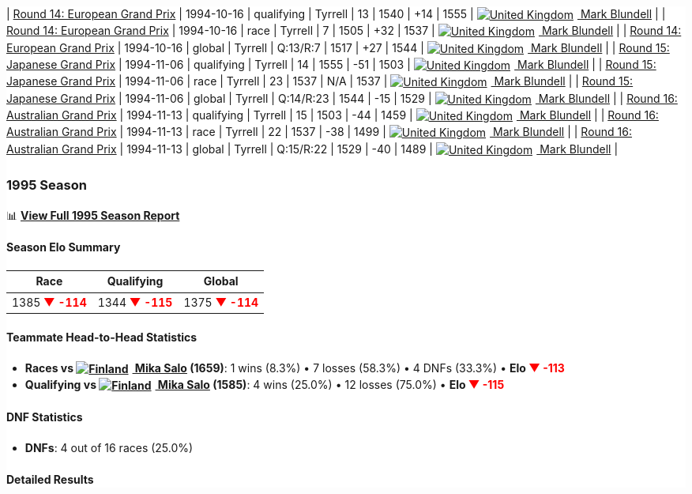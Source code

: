 | [Round 14: European Grand Prix](../seasons/1994-season-report#round-14-european-grand-prix) | 1994-10-16 | qualifying | Tyrrell | 13 | 1540 | +14 | 1555 | [<img src="https://upload.wikimedia.org/wikipedia/commons/thumb/8/83/Flag_of_the_United_Kingdom_%283-5%29.svg/512px-Flag_of_the_United_Kingdom_%283-5%29.svg.png?20250726143817" alt="United Kingdom" width="20" height="auto" style="vertical-align: middle; margin-right: 5px;" onerror="this.outerHTML='🇬🇧'; this.style.marginRight='5px';"/> Mark Blundell](mark-blundell) |
| [Round 14: European Grand Prix](../seasons/1994-season-report#round-14-european-grand-prix) | 1994-10-16 | race | Tyrrell | 7 | 1505 | +32 | 1537 | [<img src="https://upload.wikimedia.org/wikipedia/commons/thumb/8/83/Flag_of_the_United_Kingdom_%283-5%29.svg/512px-Flag_of_the_United_Kingdom_%283-5%29.svg.png?20250726143817" alt="United Kingdom" width="20" height="auto" style="vertical-align: middle; margin-right: 5px;" onerror="this.outerHTML='🇬🇧'; this.style.marginRight='5px';"/> Mark Blundell](mark-blundell) |
| [Round 14: European Grand Prix](../seasons/1994-season-report#round-14-european-grand-prix) | 1994-10-16 | global | Tyrrell | Q:13/R:7 | 1517 | +27 | 1544 | [<img src="https://upload.wikimedia.org/wikipedia/commons/thumb/8/83/Flag_of_the_United_Kingdom_%283-5%29.svg/512px-Flag_of_the_United_Kingdom_%283-5%29.svg.png?20250726143817" alt="United Kingdom" width="20" height="auto" style="vertical-align: middle; margin-right: 5px;" onerror="this.outerHTML='🇬🇧'; this.style.marginRight='5px';"/> Mark Blundell](mark-blundell) |
| [Round 15: Japanese Grand Prix](../seasons/1994-season-report#round-15-japanese-grand-prix) | 1994-11-06 | qualifying | Tyrrell | 14 | 1555 | -51 | 1503 | [<img src="https://upload.wikimedia.org/wikipedia/commons/thumb/8/83/Flag_of_the_United_Kingdom_%283-5%29.svg/512px-Flag_of_the_United_Kingdom_%283-5%29.svg.png?20250726143817" alt="United Kingdom" width="20" height="auto" style="vertical-align: middle; margin-right: 5px;" onerror="this.outerHTML='🇬🇧'; this.style.marginRight='5px';"/> Mark Blundell](mark-blundell) |
| [Round 15: Japanese Grand Prix](../seasons/1994-season-report#round-15-japanese-grand-prix) | 1994-11-06 | race | Tyrrell | 23 | 1537 | N/A | 1537 | [<img src="https://upload.wikimedia.org/wikipedia/commons/thumb/8/83/Flag_of_the_United_Kingdom_%283-5%29.svg/512px-Flag_of_the_United_Kingdom_%283-5%29.svg.png?20250726143817" alt="United Kingdom" width="20" height="auto" style="vertical-align: middle; margin-right: 5px;" onerror="this.outerHTML='🇬🇧'; this.style.marginRight='5px';"/> Mark Blundell](mark-blundell) |
| [Round 15: Japanese Grand Prix](../seasons/1994-season-report#round-15-japanese-grand-prix) | 1994-11-06 | global | Tyrrell | Q:14/R:23 | 1544 | -15 | 1529 | [<img src="https://upload.wikimedia.org/wikipedia/commons/thumb/8/83/Flag_of_the_United_Kingdom_%283-5%29.svg/512px-Flag_of_the_United_Kingdom_%283-5%29.svg.png?20250726143817" alt="United Kingdom" width="20" height="auto" style="vertical-align: middle; margin-right: 5px;" onerror="this.outerHTML='🇬🇧'; this.style.marginRight='5px';"/> Mark Blundell](mark-blundell) |
| [Round 16: Australian Grand Prix](../seasons/1994-season-report#round-16-australian-grand-prix) | 1994-11-13 | qualifying | Tyrrell | 15 | 1503 | -44 | 1459 | [<img src="https://upload.wikimedia.org/wikipedia/commons/thumb/8/83/Flag_of_the_United_Kingdom_%283-5%29.svg/512px-Flag_of_the_United_Kingdom_%283-5%29.svg.png?20250726143817" alt="United Kingdom" width="20" height="auto" style="vertical-align: middle; margin-right: 5px;" onerror="this.outerHTML='🇬🇧'; this.style.marginRight='5px';"/> Mark Blundell](mark-blundell) |
| [Round 16: Australian Grand Prix](../seasons/1994-season-report#round-16-australian-grand-prix) | 1994-11-13 | race | Tyrrell | 22 | 1537 | -38 | 1499 | [<img src="https://upload.wikimedia.org/wikipedia/commons/thumb/8/83/Flag_of_the_United_Kingdom_%283-5%29.svg/512px-Flag_of_the_United_Kingdom_%283-5%29.svg.png?20250726143817" alt="United Kingdom" width="20" height="auto" style="vertical-align: middle; margin-right: 5px;" onerror="this.outerHTML='🇬🇧'; this.style.marginRight='5px';"/> Mark Blundell](mark-blundell) |
| [Round 16: Australian Grand Prix](../seasons/1994-season-report#round-16-australian-grand-prix) | 1994-11-13 | global | Tyrrell | Q:15/R:22 | 1529 | -40 | 1489 | [<img src="https://upload.wikimedia.org/wikipedia/commons/thumb/8/83/Flag_of_the_United_Kingdom_%283-5%29.svg/512px-Flag_of_the_United_Kingdom_%283-5%29.svg.png?20250726143817" alt="United Kingdom" width="20" height="auto" style="vertical-align: middle; margin-right: 5px;" onerror="this.outerHTML='🇬🇧'; this.style.marginRight='5px';"/> Mark Blundell](mark-blundell) |

### 1995 Season

📊 **[View Full 1995 Season Report](../seasons/1995-season-report)**

#### Season Elo Summary

| Race | Qualifying | Global |
|------|------------|--------|
| 1385 **<span style="color: red;">▼ -114</span>** | 1344 **<span style="color: red;">▼ -115</span>** | 1375 **<span style="color: red;">▼ -114</span>** |

#### Teammate Head-to-Head Statistics

- **Races vs [<img src="https://upload.wikimedia.org/wikipedia/commons/b/bc/Flag_of_Finland.svg" alt="Finland" width="20" height="auto" style="vertical-align: middle; margin-right: 5px;" onerror="this.outerHTML='🇫🇮'; this.style.marginRight='5px';"/> Mika Salo](mika-salo) (1659)**: 1 wins (8.3%) • 7 losses (58.3%) • 4 DNFs (33.3%) • **Elo **<span style="color: red;">▼ -113</span>****
- **Qualifying vs [<img src="https://upload.wikimedia.org/wikipedia/commons/b/bc/Flag_of_Finland.svg" alt="Finland" width="20" height="auto" style="vertical-align: middle; margin-right: 5px;" onerror="this.outerHTML='🇫🇮'; this.style.marginRight='5px';"/> Mika Salo](mika-salo) (1585)**: 4 wins (25.0%) • 12 losses (75.0%) • **Elo **<span style="color: red;">▼ -115</span>****


#### DNF Statistics

- **DNFs**: 4 out of 16 races (25.0%)

#### Detailed Results
